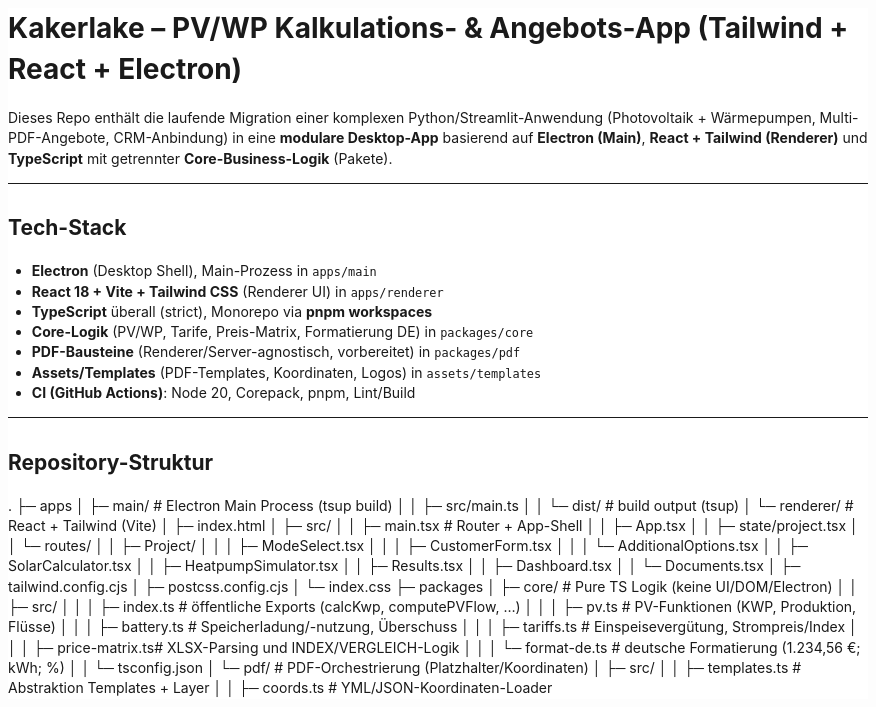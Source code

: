 # Kakerlake – PV/WP Kalkulations- & Angebots-App (Tailwind + React + Electron)

Dieses Repo enthält die laufende Migration einer komplexen Python/Streamlit-Anwendung
(Photovoltaik + Wärmepumpen, Multi-PDF-Angebote, CRM-Anbindung) in eine **modulare
Desktop-App** basierend auf **Electron (Main)**, **React + Tailwind (Renderer)** und
**TypeScript** mit getrennter **Core-Business-Logik** (Pakete).

---

## Tech-Stack

- **Electron** (Desktop Shell), Main-Prozess in `apps/main`
- **React 18 + Vite + Tailwind CSS** (Renderer UI) in `apps/renderer`
- **TypeScript** überall (strict), Monorepo via **pnpm workspaces**
- **Core-Logik** (PV/WP, Tarife, Preis-Matrix, Formatierung DE) in `packages/core`
- **PDF-Bausteine** (Renderer/Server-agnostisch, vorbereitet) in `packages/pdf`
- **Assets/Templates** (PDF-Templates, Koordinaten, Logos) in `assets/templates`
- **CI (GitHub Actions)**: Node 20, Corepack, pnpm, Lint/Build

---

## Repository-Struktur

.
├─ apps
│ ├─ main/ # Electron Main Process (tsup build)
│ │ ├─ src/main.ts
│ │ └─ dist/ # build output (tsup)
│ └─ renderer/ # React + Tailwind (Vite)
│ ├─ index.html
│ ├─ src/
│ │ ├─ main.tsx # Router + App-Shell
│ │ ├─ App.tsx
│ │ ├─ state/project.tsx
│ │ └─ routes/
│ │ ├─ Project/
│ │ │ ├─ ModeSelect.tsx
│ │ │ ├─ CustomerForm.tsx
│ │ │ └─ AdditionalOptions.tsx
│ │ ├─ SolarCalculator.tsx
│ │ ├─ HeatpumpSimulator.tsx
│ │ ├─ Results.tsx
│ │ ├─ Dashboard.tsx
│ │ └─ Documents.tsx
│ ├─ tailwind.config.cjs
│ ├─ postcss.config.cjs
│ └─ index.css
├─ packages
│ ├─ core/ # Pure TS Logik (keine UI/DOM/Electron)
│ │ ├─ src/
│ │ │ ├─ index.ts # öffentliche Exports (calcKwp, computePVFlow, …)
│ │ │ ├─ pv.ts # PV-Funktionen (KWP, Produktion, Flüsse)
│ │ │ ├─ battery.ts # Speicherladung/-nutzung, Überschuss
│ │ │ ├─ tariffs.ts # Einspeisevergütung, Strompreis/Index
│ │ │ ├─ price-matrix.ts# XLSX-Parsing und INDEX/VERGLEICH-Logik
│ │ │ └─ format-de.ts # deutsche Formatierung (1.234,56 €; kWh; %)
│ │ └─ tsconfig.json
│ └─ pdf/ # PDF-Orchestrierung (Platzhalter/Koordinaten)
│ ├─ src/
│ │ ├─ templates.ts # Abstraktion Templates + Layer
│ │ ├─ coords.ts # YML/JSON-Koordinaten-Loader